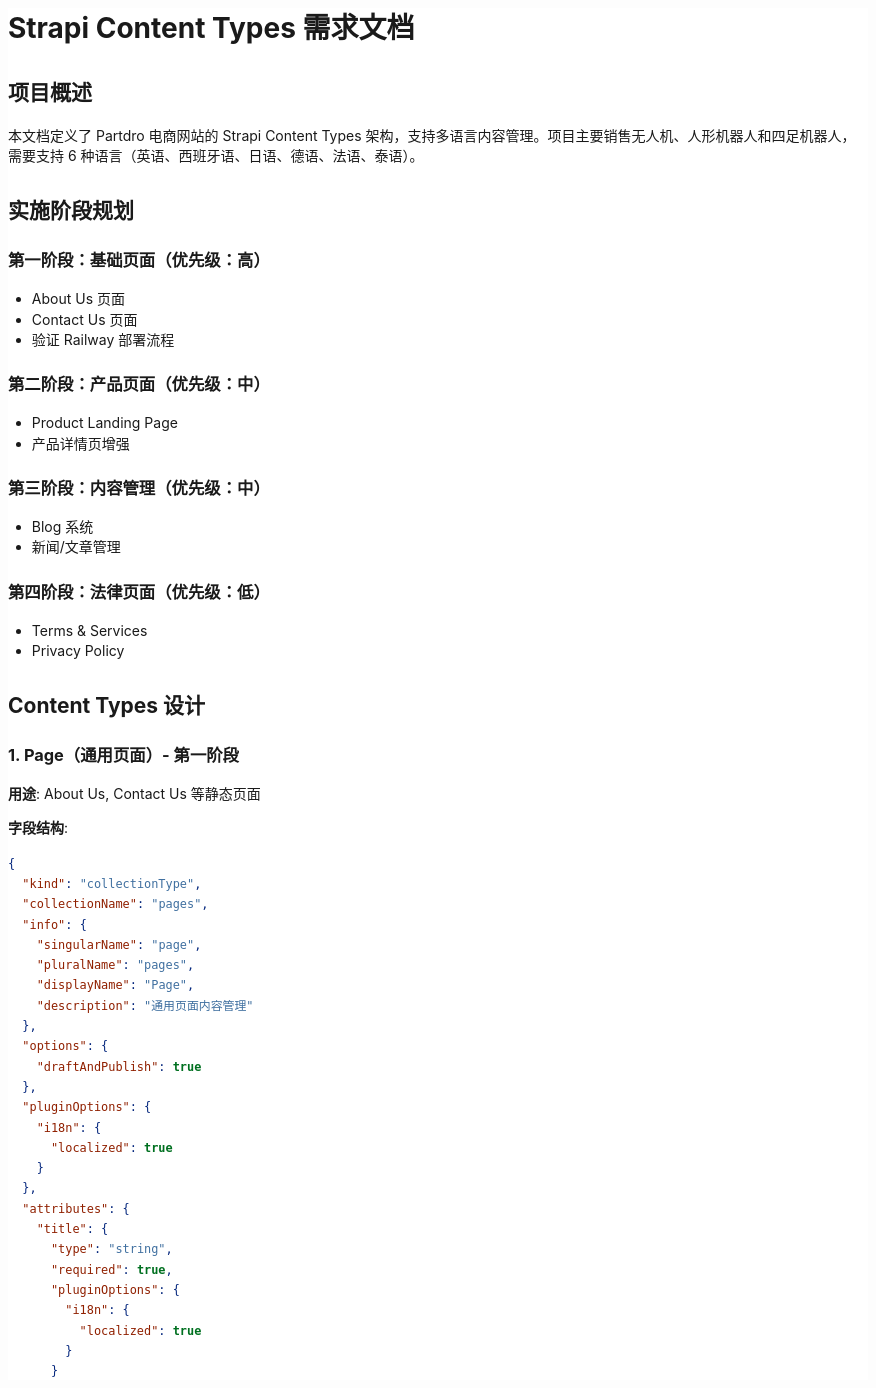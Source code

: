 # Strapi Content Types 需求文档

## 项目概述

本文档定义了 Partdro 电商网站的 Strapi Content Types 架构，支持多语言内容管理。项目主要销售无人机、人形机器人和四足机器人，需要支持 6 种语言（英语、西班牙语、日语、德语、法语、泰语）。

## 实施阶段规划

### 第一阶段：基础页面（优先级：高）
- About Us 页面
- Contact Us 页面
- 验证 Railway 部署流程

### 第二阶段：产品页面（优先级：中）
- Product Landing Page
- 产品详情页增强

### 第三阶段：内容管理（优先级：中）
- Blog 系统
- 新闻/文章管理

### 第四阶段：法律页面（优先级：低）
- Terms & Services
- Privacy Policy

## Content Types 设计

### 1. Page（通用页面）- 第一阶段

**用途**: About Us, Contact Us 等静态页面

**字段结构**:
```json
{
  "kind": "collectionType",
  "collectionName": "pages",
  "info": {
    "singularName": "page",
    "pluralName": "pages",
    "displayName": "Page",
    "description": "通用页面内容管理"
  },
  "options": {
    "draftAndPublish": true
  },
  "pluginOptions": {
    "i18n": {
      "localized": true
    }
  },
  "attributes": {
    "title": {
      "type": "string",
      "required": true,
      "pluginOptions": {
        "i18n": {
          "localized": true
        }
      }
```